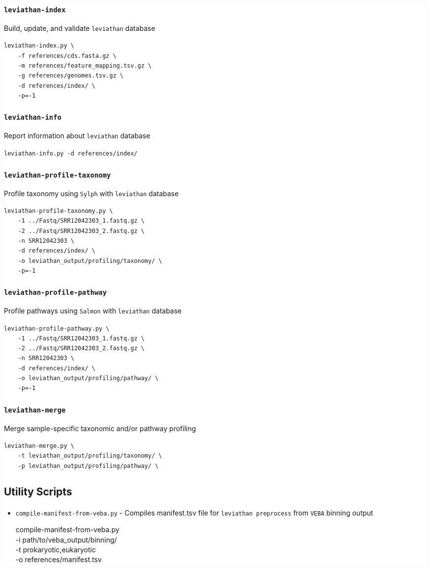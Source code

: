 
### `leviathan-index`
Build, update, and validate `leviathan` database

    leviathan-index.py \
        -f references/cds.fasta.gz \
        -m references/feature_mapping.tsv.gz \
        -g references/genomes.tsv.gz \
        -d references/index/ \
        -p=-1

### `leviathan-info`
Report information about `leviathan` database

    leviathan-info.py -d references/index/

### `leviathan-profile-taxonomy`
Profile taxonomy using `Sylph` with `leviathan` database

    leviathan-profile-taxonomy.py \
        -1 ../Fastq/SRR12042303_1.fastq.gz \
        -2 ../Fastq/SRR12042303_2.fastq.gz \
        -n SRR12042303 \
        -d references/index/ \
        -o leviathan_output/profiling/taxonomy/ \
        -p=-1

### `leviathan-profile-pathway`
Profile pathways using `Salmon` with `leviathan` database

    leviathan-profile-pathway.py \
        -1 ../Fastq/SRR12042303_1.fastq.gz \
        -2 ../Fastq/SRR12042303_2.fastq.gz \
        -n SRR12042303 \
        -d references/index/ \
        -o leviathan_output/profiling/pathway/ \
        -p=-1

### `leviathan-merge`
Merge sample-specific taxonomic and/or pathway profiling

    leviathan-merge.py \
        -t leviathan_output/profiling/taxonomy/ \
        -p leviathan_output/profiling/pathway/ \

## Utility Scripts
* `compile-manifest-from-veba.py` - Compiles manifest.tsv file for `leviathan preprocess` from `VEBA` binning output 

    compile-manifest-from-veba.py \
        -i path/to/veba_output/binning/ \
        -t prokaryotic,eukaryotic \
        -o references/manifest.tsv
